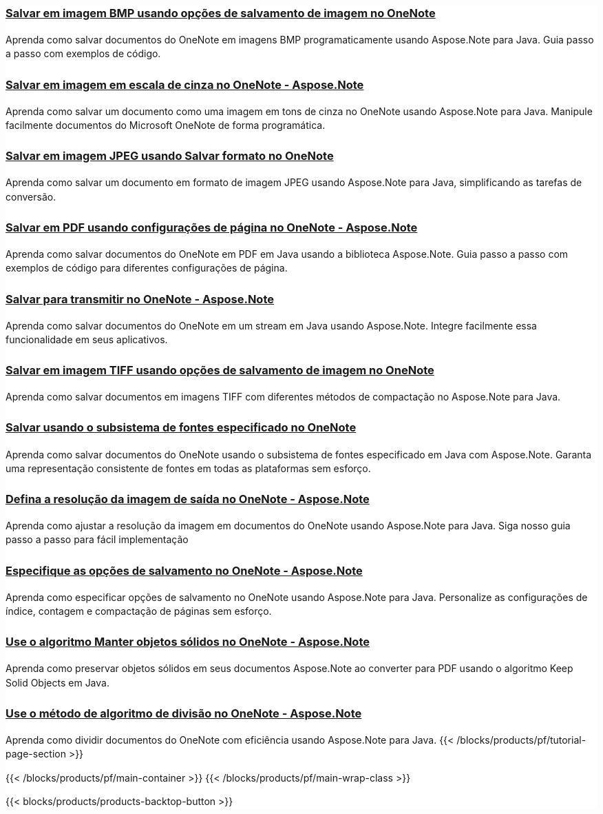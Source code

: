 ### [Salvar em imagem BMP usando opções de salvamento de imagem no OneNote](./save-to-bmp-image-using-image-save-options/)
Aprenda como salvar documentos do OneNote em imagens BMP programaticamente usando Aspose.Note para Java. Guia passo a passo com exemplos de código.
### [Salvar em imagem em escala de cinza no OneNote - Aspose.Note](./save-to-grayscale-image/)
Aprenda como salvar um documento como uma imagem em tons de cinza no OneNote usando Aspose.Note para Java. Manipule facilmente documentos do Microsoft OneNote de forma programática.
### [Salvar em imagem JPEG usando Salvar formato no OneNote](./save-to-jpeg-image-using-save-format/)
Aprenda como salvar um documento em formato de imagem JPEG usando Aspose.Note para Java, simplificando as tarefas de conversão.
### [Salvar em PDF usando configurações de página no OneNote - Aspose.Note](./save-to-pdf-using-page-settings/)
Aprenda como salvar documentos do OneNote em PDF em Java usando a biblioteca Aspose.Note. Guia passo a passo com exemplos de código para diferentes configurações de página.
### [Salvar para transmitir no OneNote - Aspose.Note](./save-to-stream/)
Aprenda como salvar documentos do OneNote em um stream em Java usando Aspose.Note. Integre facilmente essa funcionalidade em seus aplicativos.
### [Salvar em imagem TIFF usando opções de salvamento de imagem no OneNote](./save-to-tiff-image-using-image-save-options/)
Aprenda como salvar documentos em imagens TIFF com diferentes métodos de compactação no Aspose.Note para Java.
### [Salvar usando o subsistema de fontes especificado no OneNote](./save-using-specified-fonts-subsystem/)
Aprenda como salvar documentos do OneNote usando o subsistema de fontes especificado em Java com Aspose.Note. Garanta uma representação consistente de fontes em todas as plataformas sem esforço.
### [Defina a resolução da imagem de saída no OneNote - Aspose.Note](./set-output-image-resolution/)
Aprenda como ajustar a resolução da imagem em documentos do OneNote usando Aspose.Note para Java. Siga nosso guia passo a passo para fácil implementação
### [Especifique as opções de salvamento no OneNote - Aspose.Note](./specify-save-options/)
Aprenda como especificar opções de salvamento no OneNote usando Aspose.Note para Java. Personalize as configurações de índice, contagem e compactação de páginas sem esforço.
### [Use o algoritmo Manter objetos sólidos no OneNote - Aspose.Note](./use-keep-solid-objects-algorithm/)
Aprenda como preservar objetos sólidos em seus documentos Aspose.Note ao converter para PDF usando o algoritmo Keep Solid Objects em Java.
### [Use o método de algoritmo de divisão no OneNote - Aspose.Note](./use-splitting-algorithm-method/)
Aprenda como dividir documentos do OneNote com eficiência usando Aspose.Note para Java.
{{< /blocks/products/pf/tutorial-page-section >}}

{{< /blocks/products/pf/main-container >}}
{{< /blocks/products/pf/main-wrap-class >}}

{{< blocks/products/products-backtop-button >}}
